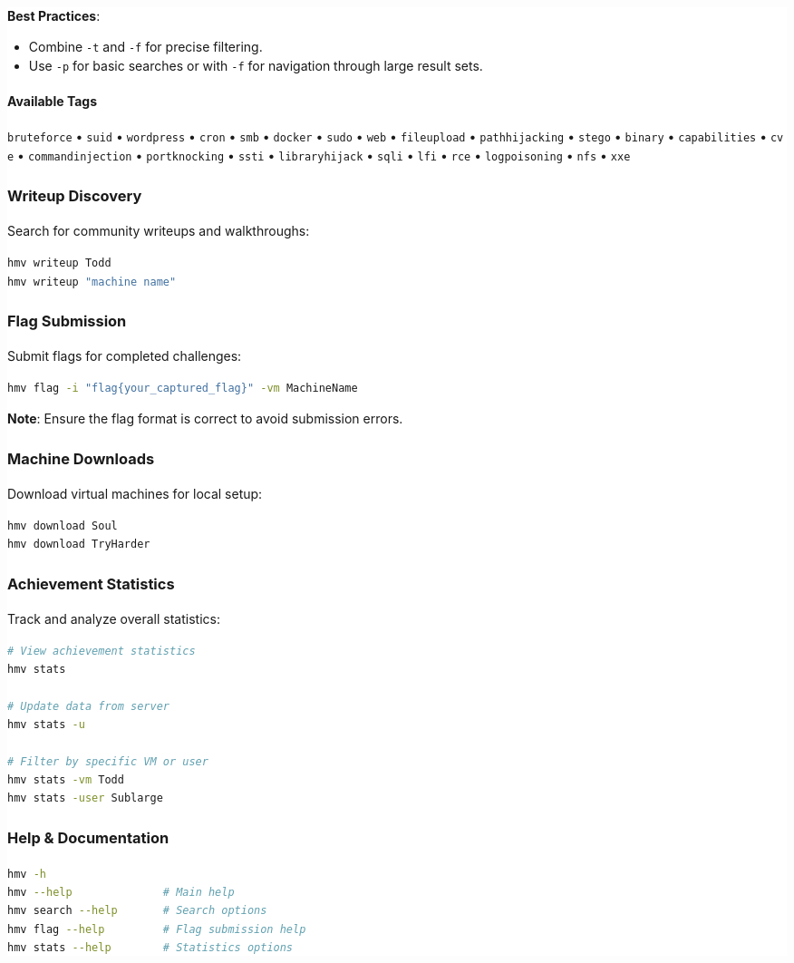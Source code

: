 **Best Practices**:
- Combine `-t` and `-f` for precise filtering.
- Use `-p` for basic searches or with `-f` for navigation through large result sets.

#### Available Tags
`bruteforce` • `suid` • `wordpress` • `cron` • `smb` • `docker` • `sudo` • `web` • `fileupload` • `pathhijacking` • `stego` • `binary` • `capabilities` • `cve` • `commandinjection` • `portknocking` • `ssti` • `libraryhijack` • `sqli` • `lfi` • `rce` • `logpoisoning` • `nfs` • `xxe`

### Writeup Discovery
Search for community writeups and walkthroughs:
```bash
hmv writeup Todd
hmv writeup "machine name"
```

### Flag Submission
Submit flags for completed challenges:
```bash
hmv flag -i "flag{your_captured_flag}" -vm MachineName
```

**Note**: Ensure the flag format is correct to avoid submission errors.

### Machine Downloads
Download virtual machines for local setup:
```bash
hmv download Soul
hmv download TryHarder
```

### Achievement Statistics
Track and analyze overall statistics:
```bash
# View achievement statistics
hmv stats

# Update data from server
hmv stats -u

# Filter by specific VM or user
hmv stats -vm Todd
hmv stats -user Sublarge
```

### Help & Documentation
```bash
hmv -h
hmv --help              # Main help
hmv search --help       # Search options
hmv flag --help         # Flag submission help
hmv stats --help        # Statistics options
```
